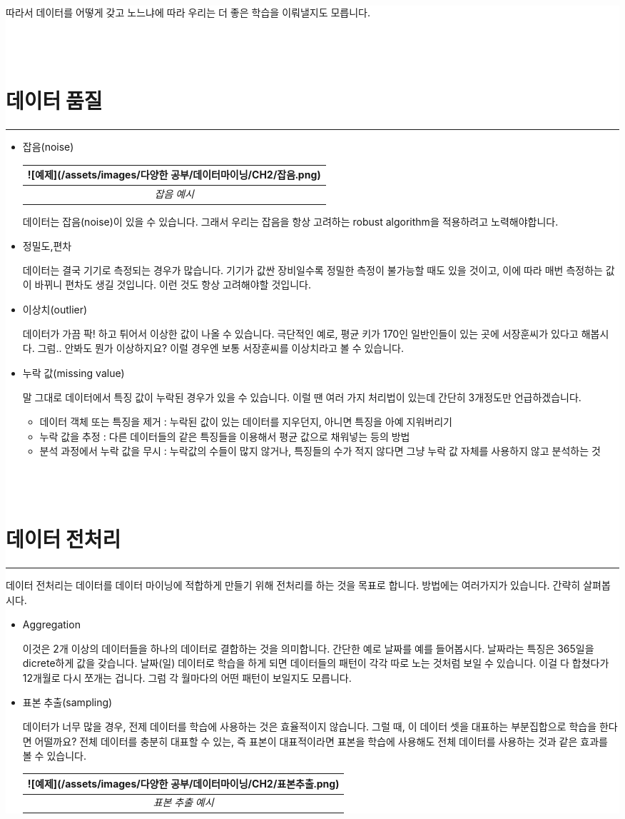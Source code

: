   따라서 데이터를 어떻게 갖고 노느냐에 따라 우리는 더 좋은 학습을 이뤄낼지도 모릅니다.

<br/><br/>

# 데이터 품질
---

* 잡음(noise)

  | ![예제](/assets/images/다양한 공부/데이터마이닝/CH2/잡음.png) | 
  |:--:| 
  | *잡음 예시* |

  데이터는 잡음(noise)이 있을 수 있습니다. 그래서 우리는 잡음을 항상 고려하는 robust algorithm을 적용하려고 노력해야합니다.

* 정밀도,편차

  데이터는 결국 기기로 측정되는 경우가 많습니다. 기기가 값싼 장비일수록 정밀한 측정이 불가능할 때도 있을 것이고, 이에 따라 매번 측정하는 값이 바뀌니 편차도 생길 것입니다. 이런 것도 항상 고려해야할 것입니다.

* 이상치(outlier)

  데이터가 가끔 팍! 하고 튀어서 이상한 값이 나올 수 있습니다. 극단적인 예로, 평균 키가 170인 일반인들이 있는 곳에 서장훈씨가 있다고 해봅시다. 그럼.. 안봐도 뭔가 이상하지요? 이럴 경우엔 보통 서장훈씨를 이상치라고 볼 수 있습니다.

* 누락 값(missing value)

  말 그대로 데이터에서 특징 값이 누락된 경우가 있을 수 있습니다. 이럴 땐 여러 가지 처리법이 있는데 간단히 3개정도만 언급하겠습니다.

  * 데이터 객체 또는 특징을 제거 : 누락된 값이 있는 데이터를 지우던지, 아니면 특징을 아예 지워버리기
  * 누락 값을 추정 : 다른 데이터들의 같은 특징들을 이용해서 평균 값으로 채워넣는 등의 방법
  * 분석 과정에서 누락 값을 무시 : 누락값의 수들이 많지 않거나, 특징들의 수가 적지 않다면 그냥 누락 값 자체를 사용하지 않고 분석하는 것

  
<br/><br/>

# 데이터 전처리
---

데이터 전처리는 데이터를 데이터 마이닝에 적합하게 만들기 위해 전처리를 하는 것을 목표로 합니다. 방법에는 여러가지가 있습니다. 간략히 살펴봅시다.

* Aggregation
  
  이것은 2개 이상의 데이터들을 하나의 데이터로 결합하는 것을 의미합니다. 간단한 예로 날짜를 예를 들어봅시다. 날짜라는 특징은 365일을 dicrete하게 값을 갖습니다. 
  날짜(일) 데이터로 학습을 하게 되면 데이터들의 패턴이 각각 따로 노는 것처럼 보일 수 있습니다. 이걸 다 합쳤다가 12개월로 다시 쪼개는 겁니다. 그럼 각 월마다의 어떤 패턴이 보일지도 모릅니다.

* 표본 추출(sampling)

  데이터가 너무 많을 경우, 전제 데이터를 학습에 사용하는 것은 효율적이지 않습니다. 그럴 때, 이 데이터 셋을 대표하는 부분집합으로 학습을 한다면 어떨까요? 
  전체 데이터를 충분히 대표할 수 있는, 즉 표본이 대표적이라면 표본을 학습에 사용해도 전체 데이터를 사용하는 것과 같은 효과를 볼 수 있습니다. 

  | ![예제](/assets/images/다양한 공부/데이터마이닝/CH2/표본추출.png) | 
  |:--:| 
  | *표본 추출 예시* |
  